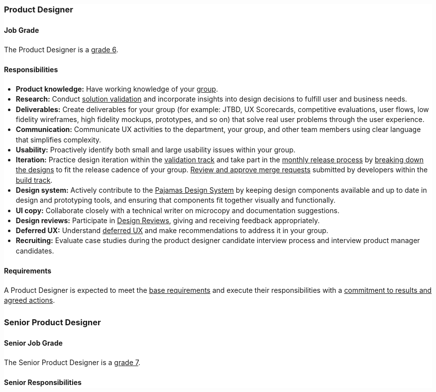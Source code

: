 ### Product Designer

#### Job Grade

The Product Designer is a [grade 6](/handbook/total-rewards/compensation/compensation-calculator/#example_company-job-grades).

#### Responsibilities

- **Product knowledge:** Have working knowledge of your [group](/handbook/product/categories/#hierarchy).
- **Research:** Conduct [solution validation](/handbook/product-development-flow/#validation-phase-4-solution-validation) and incorporate insights into design decisions to fulfill user and business needs.
- **Deliverables:** Create deliverables for your group (for example: JTBD, UX Scorecards, competitive evaluations, user flows, low fidelity wireframes, high fidelity mockups, prototypes, and so on) that solve real user problems through the user experience.
- **Communication:** Communicate UX activities to the department, your group, and other team members using clear language that simplifies complexity.
- **Usability:** Proactively identify both small and large usability issues within your group.
- **Iteration:** Practice design iteration within the [validation track](/handbook/product-development-flow/#validation-track) and take part in the [monthly release process](/handbook/engineering/workflow/#product-development-timeline) by [breaking down the designs](/handbook/product/ux/product-designer/#ideate-and-iterate) to fit the release cadence of your group. [Review and approve merge requests](/handbook/product/ux/product-designer/mr-reviews/) submitted by developers within the [build track](/handbook/product-development-flow/#build-track).
- **Design system:** Actively contribute to the [Pajamas Design System](https://design.example_company.com) by keeping design components available and up to date in design and prototyping tools, and ensuring that components fit together visually and functionally.
- **UI copy:** Collaborate closely with a technical writer on microcopy and documentation suggestions.
- **Design reviews:** Participate in [Design Reviews](/handbook/product/ux/product-designer/#design-reviews), giving and receiving feedback appropriately.
- **Deferred UX:** Understand [deferred UX](/handbook/product/ux/performance-indicators/#deferred-ux) and make recommendations to address it in your group.
- **Recruiting:** Evaluate case studies during the product designer candidate interview process and interview product manager candidates.

#### Requirements

A Product Designer is expected to meet the [base requirements](#base-requirements-for-all-roles) and execute their responsibilities with a [commitment to results and agreed actions](/handbook/values/#results-competency).

### Senior Product Designer

#### Senior Job Grade

The Senior Product Designer is a [grade 7](/handbook/total-rewards/compensation/compensation-calculator/#example_company-job-grades).

#### Senior Responsibilities
